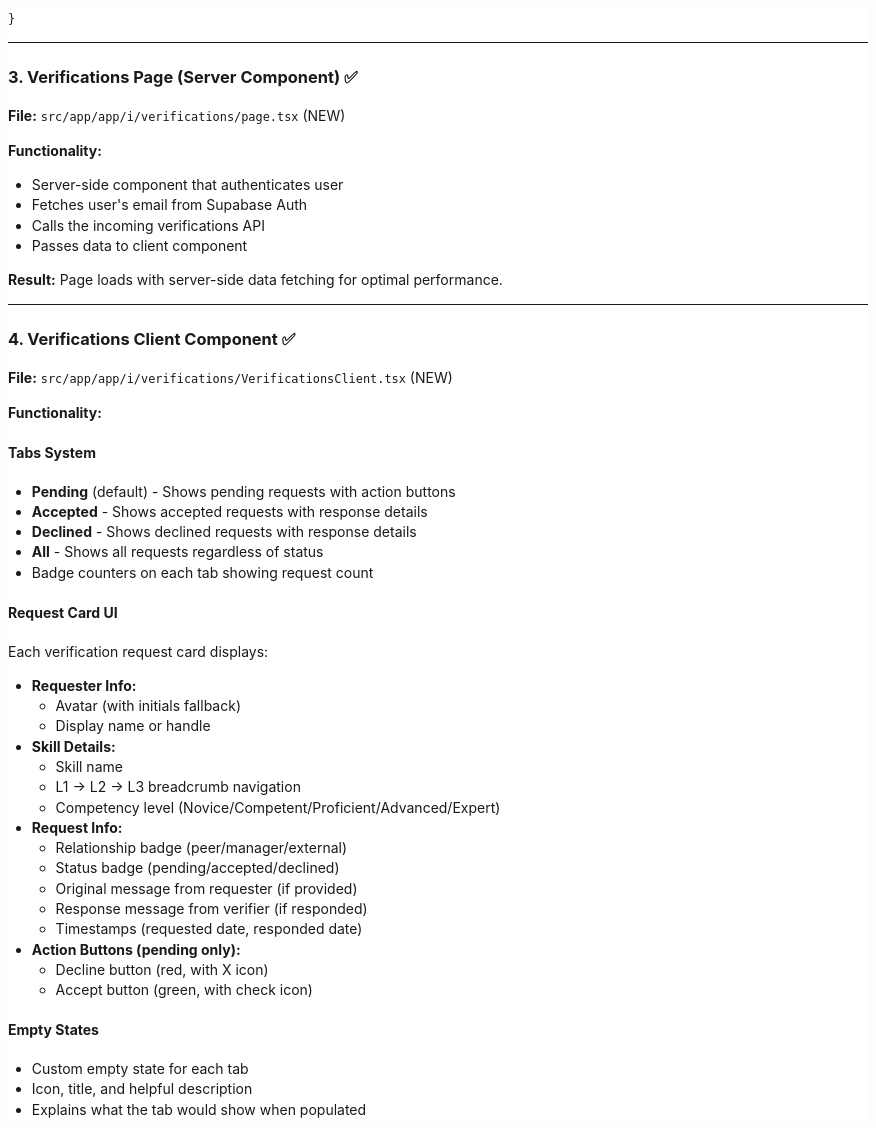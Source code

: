 ```typescript
}
```

---

### 3. Verifications Page (Server Component) ✅
**File:** `src/app/app/i/verifications/page.tsx` (NEW)

**Functionality:**
- Server-side component that authenticates user
- Fetches user's email from Supabase Auth
- Calls the incoming verifications API
- Passes data to client component

**Result:** Page loads with server-side data fetching for optimal performance.

---

### 4. Verifications Client Component ✅
**File:** `src/app/app/i/verifications/VerificationsClient.tsx` (NEW)

**Functionality:**

#### Tabs System
- **Pending** (default) - Shows pending requests with action buttons
- **Accepted** - Shows accepted requests with response details
- **Declined** - Shows declined requests with response details
- **All** - Shows all requests regardless of status
- Badge counters on each tab showing request count

#### Request Card UI
Each verification request card displays:
- **Requester Info:**
  - Avatar (with initials fallback)
  - Display name or handle
- **Skill Details:**
  - Skill name
  - L1 → L2 → L3 breadcrumb navigation
  - Competency level (Novice/Competent/Proficient/Advanced/Expert)
- **Request Info:**
  - Relationship badge (peer/manager/external)
  - Status badge (pending/accepted/declined)
  - Original message from requester (if provided)
  - Response message from verifier (if responded)
  - Timestamps (requested date, responded date)
- **Action Buttons (pending only):**
  - Decline button (red, with X icon)
  - Accept button (green, with check icon)

#### Empty States
- Custom empty state for each tab
- Icon, title, and helpful description
- Explains what the tab would show when populated
